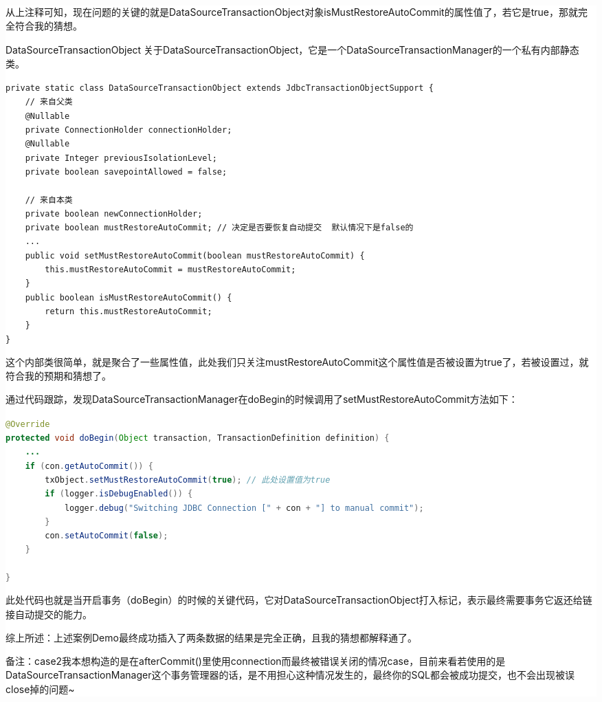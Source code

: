 
从上注释可知，现在问题的关键的就是DataSourceTransactionObject对象isMustRestoreAutoCommit的属性值了，若它是true，那就完全符合我的猜想。

DataSourceTransactionObject
关于DataSourceTransactionObject，它是一个DataSourceTransactionManager的一个私有内部静态类。



	private static class DataSourceTransactionObject extends JdbcTransactionObjectSupport {
		// 来自父类
		@Nullable
		private ConnectionHolder connectionHolder;
		@Nullable
		private Integer previousIsolationLevel;
		private boolean savepointAllowed = false;
	
		// 来自本类
		private boolean newConnectionHolder;
		private boolean mustRestoreAutoCommit; // 决定是否要恢复自动提交  默认情况下是false的
		...
		public void setMustRestoreAutoCommit(boolean mustRestoreAutoCommit) {
			this.mustRestoreAutoCommit = mustRestoreAutoCommit;
		}
		public boolean isMustRestoreAutoCommit() {
			return this.mustRestoreAutoCommit;
		}
	}
这个内部类很简单，就是聚合了一些属性值，此处我们只关注mustRestoreAutoCommit这个属性值是否被设置为true了，若被设置过，就符合我的预期和猜想了。

通过代码跟踪，发现DataSourceTransactionManager在doBegin的时候调用了setMustRestoreAutoCommit方法如下：

```java
@Override
protected void doBegin(Object transaction, TransactionDefinition definition) {
	...
	if (con.getAutoCommit()) {
		txObject.setMustRestoreAutoCommit(true); // 此处设置值为true
		if (logger.isDebugEnabled()) {
			logger.debug("Switching JDBC Connection [" + con + "] to manual commit");
		}
		con.setAutoCommit(false);
	}
	
}
```
此处代码也就是当开启事务（doBegin）的时候的关键代码，它对DataSourceTransactionObject打入标记，表示最终需要事务它返还给链接自动提交的能力。

综上所述：上述案例Demo最终成功插入了两条数据的结果是完全正确，且我的猜想都解释通了。

备注：case2我本想构造的是在afterCommit()里使用connection而最终被错误关闭的情况case，目前来看若使用的是DataSourceTransactionManager这个事务管理器的话，是不用担心这种情况发生的，最终你的SQL都会被成功提交，也不会出现被误close掉的问题~



[CSDN]: https://fangshixiang.blog.csdn.net/article/details/91538445